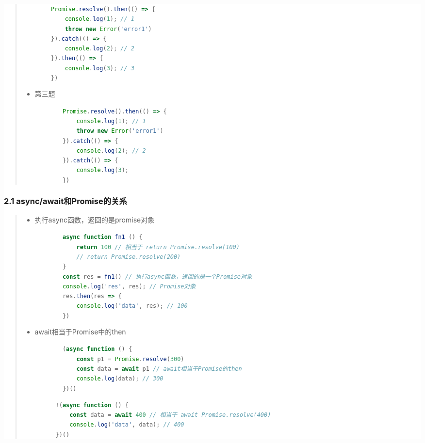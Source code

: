 >
>   ```js
>           Promise.resolve().then(() => {
>               console.log(1); // 1
>               throw new Error('error1')
>           }).catch(() => {
>               console.log(2); // 2
>           }).then(() => {
>               console.log(3); // 3
>           })
>   ```
>
> * 第三题
>
>   ```js
>           Promise.resolve().then(() => {
>               console.log(1); // 1
>               throw new Error('error1')
>           }).catch(() => {
>               console.log(2); // 2
>           }).catch(() => {
>               console.log(3);
>           })
>   ```
>
>   



### 2.1 async/await和Promise的关系

> * 执行async函数，返回的是promise对象
>
>   ```js
>           async function fn1 () {
>               return 100 // 相当于 return Promise.resolve(100)
>               // return Promise.resolve(200)
>           }
>           const res = fn1() // 执行async函数，返回的是一个Promise对象
>           console.log('res', res); // Promise对象
>           res.then(res => {
>               console.log('data', res); // 100
>           })
>   ```
>
> 
>
> * await相当于Promise中的then
>
>   ```js
>           (async function () {
>               const p1 = Promise.resolve(300)
>               const data = await p1 // await相当于Promise的then
>               console.log(data); // 300
>           })()
>   ```
>   
>   ```js
>         !(async function () {
>             const data = await 400 // 相当于 await Promise.resolve(400)
>             console.log('data', data); // 400
>         })()
>   ```
>   
>   
